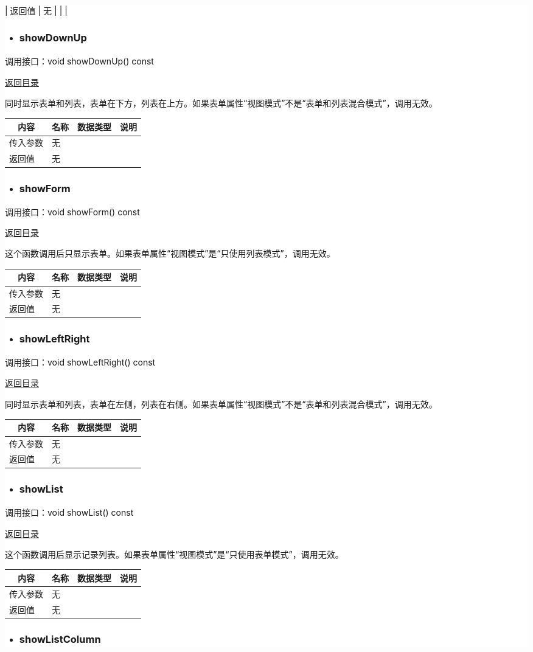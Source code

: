 | 返回值   | 无         |             |                                   |

- ### showDownUp

调用接口：void showDownUp() const

[返回目录](#category)

同时显示表单和列表，表单在下方，列表在上方。如果表单属性“视图模式”不是“表单和列表混合模式”，调用无效。

|   内容   | 名称 | 数据类型 | 说明 |
| ------- | ---- | ------- | ---- |
| 传入参数 | 无   |         |      |
| 返回值   | 无   |         |      |

- ### showForm

调用接口：void showForm() const

[返回目录](#category)

这个函数调用后只显示表单。如果表单属性“视图模式”是“只使用列表模式”，调用无效。

|   内容   | 名称 | 数据类型 | 说明 |
| ------- | ---- | ------- | ---- |
| 传入参数 | 无   |         |      |
| 返回值   | 无   |         |      |

- ### showLeftRight

调用接口：void showLeftRight() const

[返回目录](#category)

同时显示表单和列表，表单在左侧，列表在右侧。如果表单属性“视图模式”不是“表单和列表混合模式”，调用无效。

|   内容   | 名称 | 数据类型 | 说明 |
| ------- | ---- | ------- | ---- |
| 传入参数 | 无   |         |      |
| 返回值   | 无   |         |      |

- ### showList

调用接口：void showList() const

[返回目录](#category)

这个函数调用后显示记录列表。如果表单属性“视图模式”是“只使用表单模式”，调用无效。

|   内容   | 名称 | 数据类型 | 说明 |
| ------- | ---- | ------- | ---- |
| 传入参数 | 无   |         |      |
| 返回值   | 无   |         |      |

- ### showListColumn

